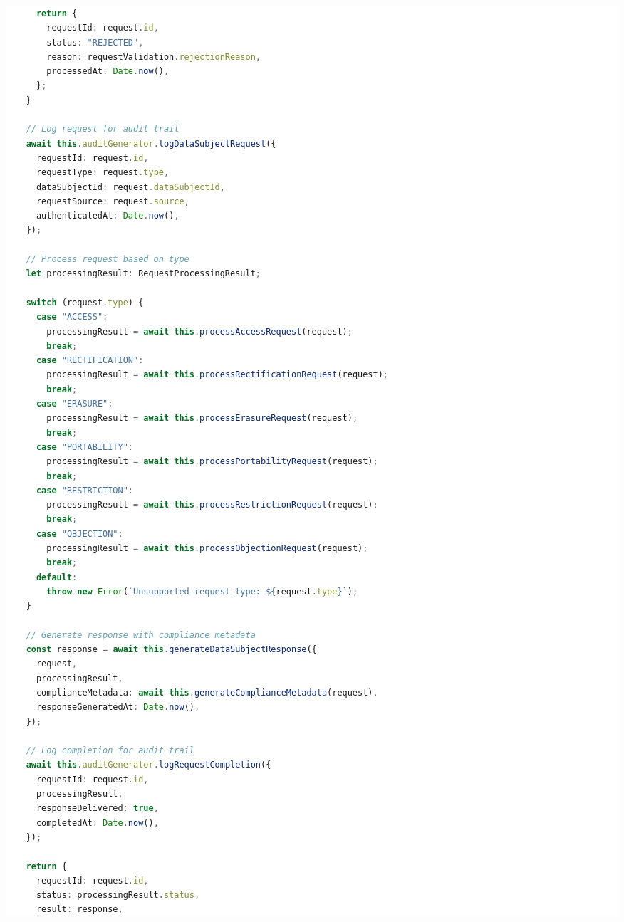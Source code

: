 ```typescript
      return {
        requestId: request.id,
        status: "REJECTED",
        reason: requestValidation.rejectionReason,
        processedAt: Date.now(),
      };
    }

    // Log request for audit trail
    await this.auditGenerator.logDataSubjectRequest({
      requestId: request.id,
      requestType: request.type,
      dataSubjectId: request.dataSubjectId,
      requestSource: request.source,
      authenticatedAt: Date.now(),
    });

    // Process request based on type
    let processingResult: RequestProcessingResult;

    switch (request.type) {
      case "ACCESS":
        processingResult = await this.processAccessRequest(request);
        break;
      case "RECTIFICATION":
        processingResult = await this.processRectificationRequest(request);
        break;
      case "ERASURE":
        processingResult = await this.processErasureRequest(request);
        break;
      case "PORTABILITY":
        processingResult = await this.processPortabilityRequest(request);
        break;
      case "RESTRICTION":
        processingResult = await this.processRestrictionRequest(request);
        break;
      case "OBJECTION":
        processingResult = await this.processObjectionRequest(request);
        break;
      default:
        throw new Error(`Unsupported request type: ${request.type}`);
    }

    // Generate response with compliance metadata
    const response = await this.generateDataSubjectResponse({
      request,
      processingResult,
      complianceMetadata: await this.generateComplianceMetadata(request),
      responseGeneratedAt: Date.now(),
    });

    // Log completion for audit trail
    await this.auditGenerator.logRequestCompletion({
      requestId: request.id,
      processingResult,
      responseDelivered: true,
      completedAt: Date.now(),
    });

    return {
      requestId: request.id,
      status: processingResult.status,
      result: response,
```